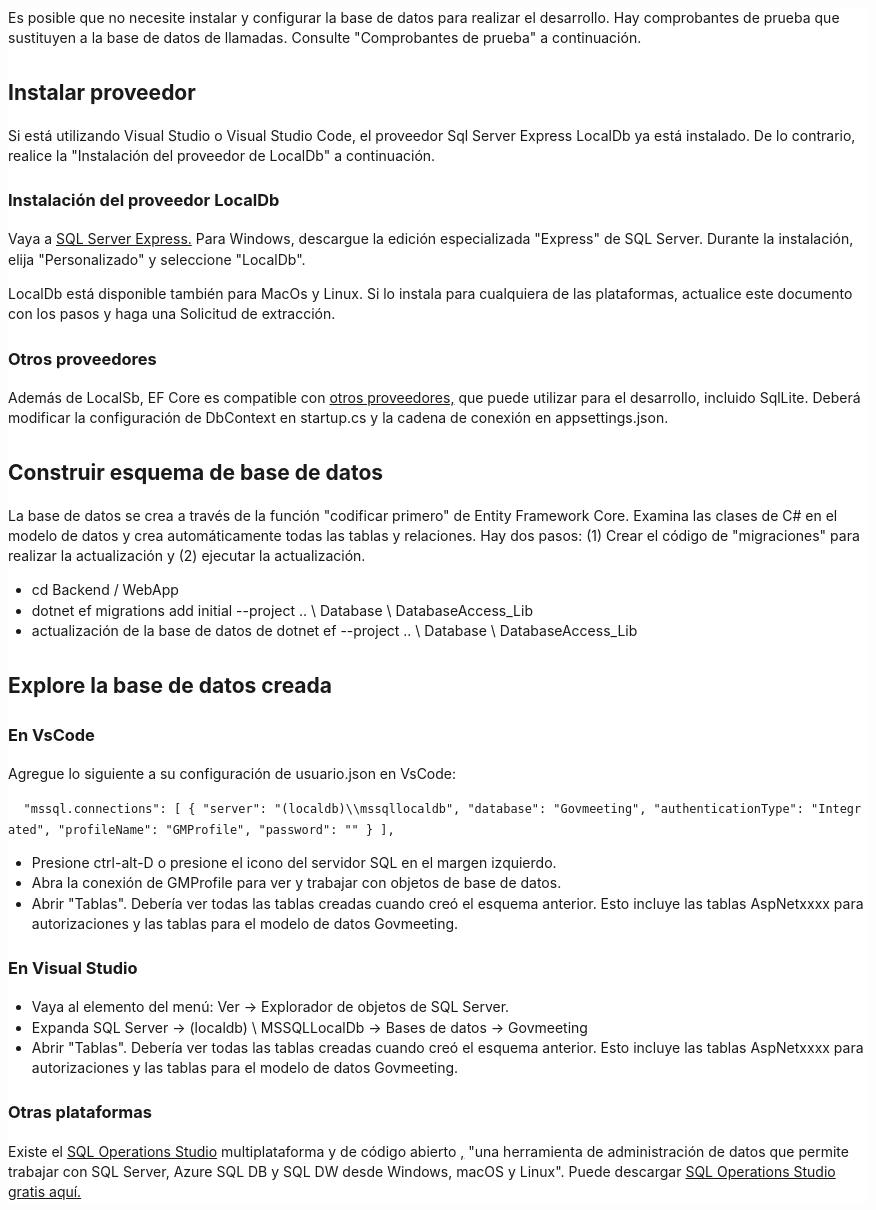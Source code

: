 <p> Es posible que no necesite instalar y configurar la base de datos para realizar el desarrollo. Hay comprobantes de prueba que sustituyen a la base de datos de llamadas. Consulte "Comprobantes de prueba" a continuación. </p>
<h2> Instalar proveedor </h2>
<p> Si está utilizando Visual Studio o Visual Studio Code, el proveedor Sql Server Express LocalDb ya está instalado. De lo contrario, realice la "Instalación del proveedor de LocalDb" a continuación. </p>
<h3> Instalación del proveedor LocalDb </h3>
<p> Vaya a <a href="https://www.microsoft.com/en-us/sql-server/sql-server-downloads">SQL Server Express.</a> Para Windows, descargue la edición especializada "Express" de SQL Server. Durante la instalación, elija "Personalizado" y seleccione "LocalDb". </p>

<p> LocalDb está disponible también para MacOs y Linux. Si lo instala para cualquiera de las plataformas, actualice este documento con los pasos y haga una Solicitud de extracción. </p>
<h3> Otros proveedores </h3>
<p> Además de LocalSb, EF Core es compatible con <a href= "https://docs.microsoft.com/en-us/ef/core/providers/?tabs=dotnet-core-cli">otros proveedores,</a> que puede utilizar para el desarrollo, incluido SqlLite. Deberá modificar la configuración de DbContext en startup.cs y la cadena de conexión en appsettings.json. </p>
<h2> Construir esquema de base de datos </h2>
<p> La base de datos se crea a través de la función "codificar primero" de Entity Framework Core. Examina las clases de C# en el modelo de datos y crea automáticamente todas las tablas y relaciones. Hay dos pasos: (1) Crear el código de "migraciones" para realizar la actualización y (2) ejecutar la actualización. </p>

<ul>
<li> cd Backend / WebApp </li>
<li> dotnet ef migrations add initial --project .. \ Database \ DatabaseAccess_Lib </li>
<li> actualización de la base de datos de dotnet ef --project .. \ Database \ DatabaseAccess_Lib </li>
</ul><h2> Explore la base de datos creada </h2><h3> En VsCode </h3>
<p> Agregue lo siguiente a su configuración de usuario.json en VsCode: </p>
<pre> <code> "mssql.connections": [ { "server": "(localdb)\\mssqllocaldb", "database": "Govmeeting", "authenticationType": "Integrated", "profileName": "GMProfile", "password": "" } ],</code> </pre>
<ul>
<li> Presione ctrl-alt-D o presione el icono del servidor SQL en el margen izquierdo. </li>
<li> Abra la conexión de GMProfile para ver y trabajar con objetos de base de datos. </li>
<li> Abrir "Tablas". Debería ver todas las tablas creadas cuando creó el esquema anterior. Esto incluye las tablas AspNetxxxx para autorizaciones y las tablas para el modelo de datos Govmeeting. </li>
</ul><h3> En Visual Studio </h3>
<ul>
<li> Vaya al elemento del menú: Ver -&gt; Explorador de objetos de SQL Server. </li>
<li> Expanda SQL Server -&gt; (localdb) \ MSSQLLocalDb -&gt; Bases de datos -&gt; Govmeeting </li>
<li> Abrir "Tablas". Debería ver todas las tablas creadas cuando creó el esquema anterior. Esto incluye las tablas AspNetxxxx para autorizaciones y las tablas para el modelo de datos Govmeeting. </li>
</ul><h3> Otras plataformas </h3>
<p> Existe el <a href="https://github.com/Microsoft/sqlopsstudio?WT.mc_id=-blog-scottha">SQL Operations Studio</a> multiplataforma y de código abierto <a href="https://github.com/Microsoft/sqlopsstudio?WT.mc_id=-blog-scottha">,</a> "una herramienta de administración de datos que permite trabajar con SQL Server, Azure SQL DB y SQL DW desde Windows, macOS y Linux". Puede descargar <a href="https://docs.microsoft.com/en-us/sql/sql-operations-studio/download?view=sql-server-2017&WT.mc_id=-blog-scottha">SQL Operations Studio gratis aquí.</a> </p>
